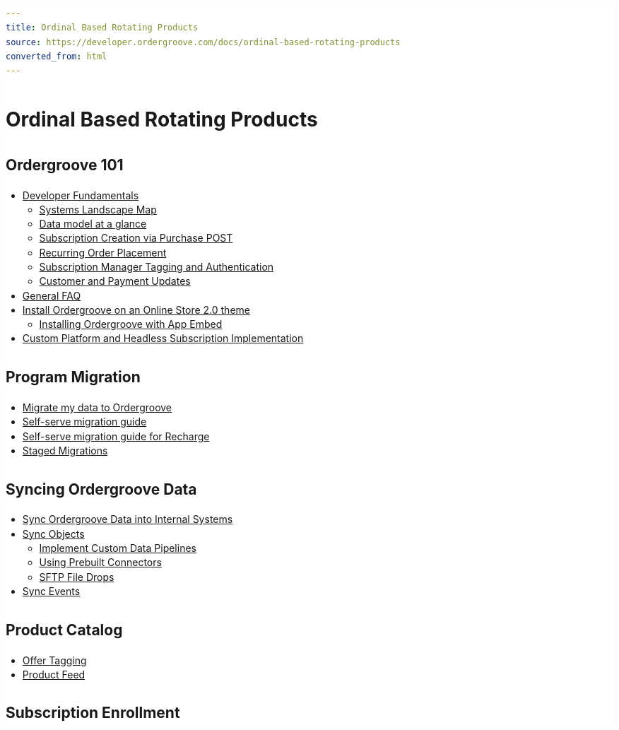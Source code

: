 ```yaml
---
title: Ordinal Based Rotating Products
source: https://developer.ordergroove.com/docs/ordinal-based-rotating-products
converted_from: html
---
```


# Ordinal Based Rotating Products

## Ordergroove 101

*   [Developer Fundamentals](/docs/developer-fundamentals)
    *   [Systems Landscape Map](/docs/landscape-map)
    *   [Data model at a glance](/docs/data-model-at-a-glance)
    *   [Subscription Creation via Purchase POST](/docs/subscription-creation-via-purchase-post)
    *   [Recurring Order Placement](/docs/recurring-order-placement)
    *   [Subscription Manager Tagging and Authentication](/docs/subscription-manager-tagging-and-authentication)
    *   [Customer and Payment Updates](/docs/customer-and-payment-updates)
*   [General FAQ](/docs/general-faq)
*   [Install Ordergroove on an Online Store 2.0 theme](/docs/use-ordergroove-with-online-store-20)
    *   [Installing Ordergroove with App Embed](/docs/installing-ordergroove-with-app-embed)
*   [Custom Platform and Headless Subscription Implementation](/docs/integrating-with-a-custom-platform-1)

## Program Migration

*   [Migrate my data to Ordergroove](/docs/program-migration)
*   [Self-serve migration guide](/docs/view-self-serve-migration-guide)
*   [Self-serve migration guide for Recharge](/docs/self-serve-migration-guide-for-recharge)
*   [Staged Migrations](/docs/staged-migrations)

## Syncing Ordergroove Data

*   [Sync Ordergroove Data into Internal Systems](/docs/sync-ordergroove-data-into-internal-systems)
*   [Sync Objects](/docs/implement-custom-data-pipelines)
    *   [Implement Custom Data Pipelines](/docs/implement-custom-data-pipelines)
    *   [Using Prebuilt Connectors](/docs/using-prebuilt-connectors)
    *   [SFTP File Drops](/docs/sftp-file-drops)
*   [Sync Events](/docs/sync-events)

## Product Catalog

*   [Offer Tagging](/docs/offer-tagging)
*   [Product Feed](/docs/integrating-with-a-custom-platform)

## Subscription Enrollment
